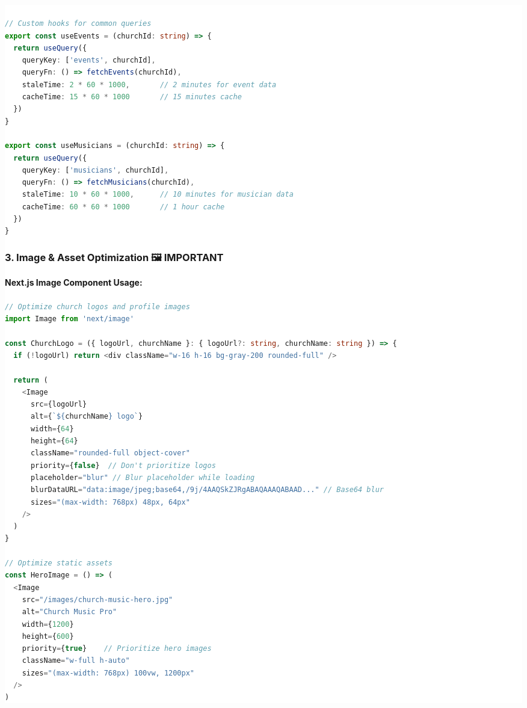 ```typescript

// Custom hooks for common queries
export const useEvents = (churchId: string) => {
  return useQuery({
    queryKey: ['events', churchId],
    queryFn: () => fetchEvents(churchId),
    staleTime: 2 * 60 * 1000,       // 2 minutes for event data
    cacheTime: 15 * 60 * 1000       // 15 minutes cache
  })
}

export const useMusicians = (churchId: string) => {
  return useQuery({
    queryKey: ['musicians', churchId],
    queryFn: () => fetchMusicians(churchId),
    staleTime: 10 * 60 * 1000,      // 10 minutes for musician data
    cacheTime: 60 * 60 * 1000       // 1 hour cache
  })
}
```

### 3. **Image & Asset Optimization** 🖼️ IMPORTANT

#### Next.js Image Component Usage:
```typescript
// Optimize church logos and profile images
import Image from 'next/image'

const ChurchLogo = ({ logoUrl, churchName }: { logoUrl?: string, churchName: string }) => {
  if (!logoUrl) return <div className="w-16 h-16 bg-gray-200 rounded-full" />
  
  return (
    <Image
      src={logoUrl}
      alt={`${churchName} logo`}
      width={64}
      height={64}
      className="rounded-full object-cover"
      priority={false}  // Don't prioritize logos
      placeholder="blur" // Blur placeholder while loading
      blurDataURL="data:image/jpeg;base64,/9j/4AAQSkZJRgABAQAAAQABAAD..." // Base64 blur
      sizes="(max-width: 768px) 48px, 64px"
    />
  )
}

// Optimize static assets
const HeroImage = () => (
  <Image
    src="/images/church-music-hero.jpg"
    alt="Church Music Pro"
    width={1200}
    height={600}
    priority={true}    // Prioritize hero images
    className="w-full h-auto"
    sizes="(max-width: 768px) 100vw, 1200px"
  />
)
```
